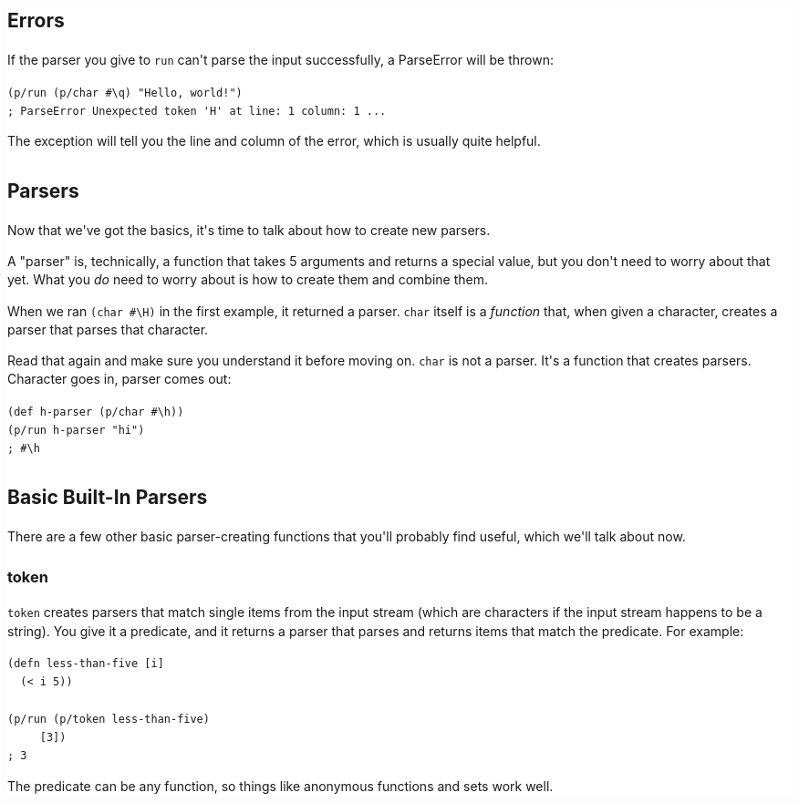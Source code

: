 Errors
------

If the parser you give to `run` can't parse the input successfully, a
ParseError will be thrown:

    (p/run (p/char #\q) "Hello, world!")
    ; ParseError Unexpected token 'H' at line: 1 column: 1 ...

The exception will tell you the line and column of the error, which is usually
quite helpful.

Parsers
-------

Now that we've got the basics, it's time to talk about how to create new
parsers.

A "parser" is, technically, a function that takes 5 arguments and returns
a special value, but you don't need to worry about that yet.  What you *do* need
to worry about is how to create them and combine them.

When we ran `(char #\H)` in the first example, it returned a parser.  `char`
itself is a *function* that, when given a character, creates a parser that
parses that character.

Read that again and make sure you understand it before moving on.  `char` is
not a parser.  It's a function that creates parsers.  Character goes in, parser
comes out:

    (def h-parser (p/char #\h))
    (p/run h-parser "hi")
    ; #\h

Basic Built-In Parsers
----------------------

There are a few other basic parser-creating functions that you'll probably find
useful, which we'll talk about now.

### token

`token` creates parsers that match single items from the input stream (which
are characters if the input stream happens to be a string).  You give it a
predicate, and it returns a parser that parses and returns items that match the
predicate.  For example:

    (defn less-than-five [i]
      (< i 5))

    (p/run (p/token less-than-five)
         [3])
    ; 3

The predicate can be any function, so things like anonymous functions and sets
work well.


[talk]: http://www.infoq.com/presentations/Parser-Combinators